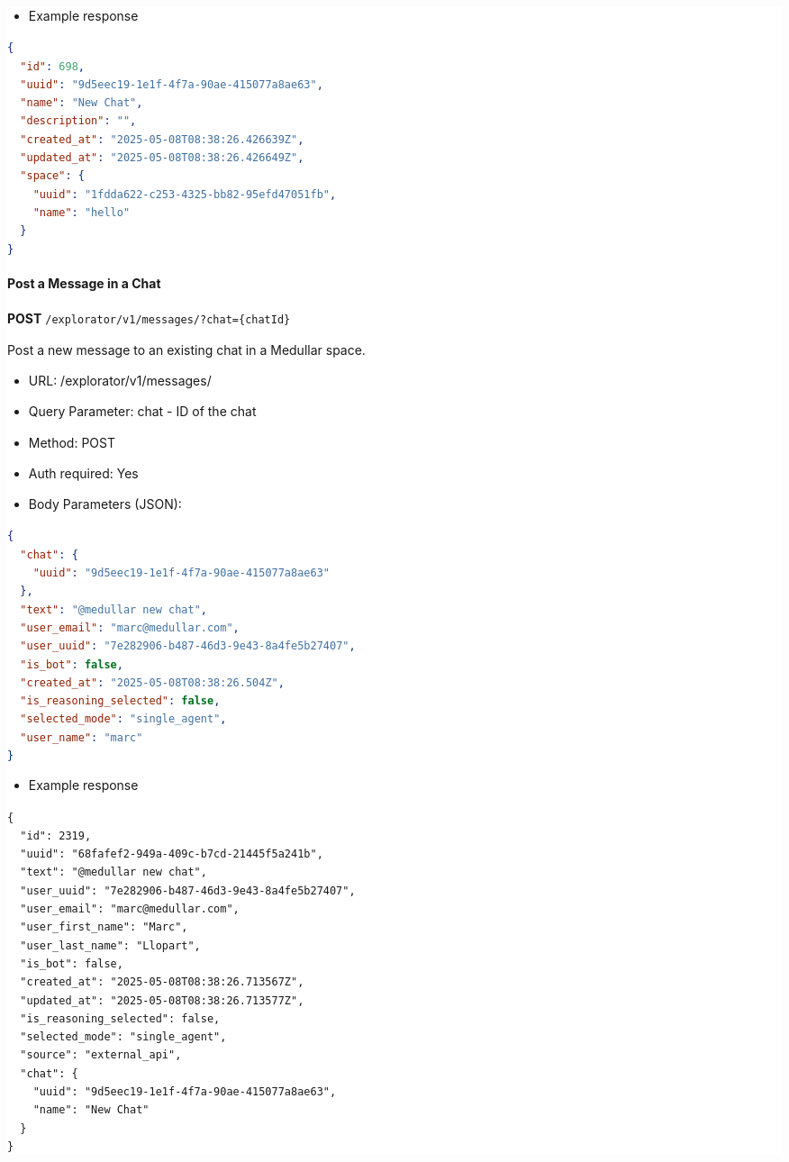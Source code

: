 * Example response

```json
{
  "id": 698,
  "uuid": "9d5eec19-1e1f-4f7a-90ae-415077a8ae63",
  "name": "New Chat",
  "description": "",
  "created_at": "2025-05-08T08:38:26.426639Z",
  "updated_at": "2025-05-08T08:38:26.426649Z",
  "space": {
    "uuid": "1fdda622-c253-4325-bb82-95efd47051fb",
    "name": "hello"
  }
}
```

#### Post a Message in a Chat

**POST** `/explorator/v1/messages/?chat={chatId}`

Post a new message to an existing chat in a Medullar space.

* URL: /explorator/v1/messages/
* Query Parameter: chat - ID of the chat
* Method: POST
* Auth required: Yes

* Body Parameters (JSON):

```json
{
  "chat": {
    "uuid": "9d5eec19-1e1f-4f7a-90ae-415077a8ae63"
  },
  "text": "@medullar new chat",
  "user_email": "marc@medullar.com",
  "user_uuid": "7e282906-b487-46d3-9e43-8a4fe5b27407",
  "is_bot": false,
  "created_at": "2025-05-08T08:38:26.504Z",
  "is_reasoning_selected": false,
  "selected_mode": "single_agent",
  "user_name": "marc"
}
```

* Example response

```
{
  "id": 2319,
  "uuid": "68fafef2-949a-409c-b7cd-21445f5a241b",
  "text": "@medullar new chat",
  "user_uuid": "7e282906-b487-46d3-9e43-8a4fe5b27407",
  "user_email": "marc@medullar.com",
  "user_first_name": "Marc",
  "user_last_name": "Llopart",
  "is_bot": false,
  "created_at": "2025-05-08T08:38:26.713567Z",
  "updated_at": "2025-05-08T08:38:26.713577Z",
  "is_reasoning_selected": false,
  "selected_mode": "single_agent",
  "source": "external_api",
  "chat": {
    "uuid": "9d5eec19-1e1f-4f7a-90ae-415077a8ae63",
    "name": "New Chat"
  }
}
```